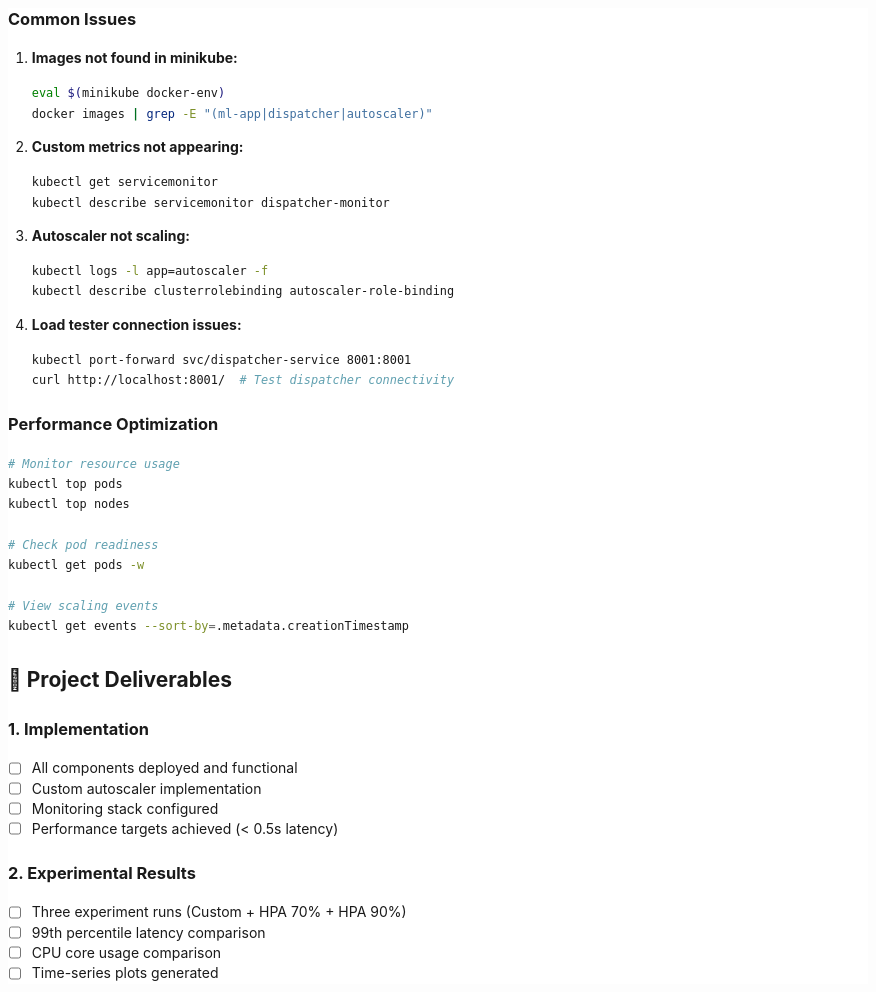 ### Common Issues

1. **Images not found in minikube:**
   ```bash
   eval $(minikube docker-env)
   docker images | grep -E "(ml-app|dispatcher|autoscaler)"
   ```

2. **Custom metrics not appearing:**
   ```bash
   kubectl get servicemonitor
   kubectl describe servicemonitor dispatcher-monitor
   ```

3. **Autoscaler not scaling:**
   ```bash
   kubectl logs -l app=autoscaler -f
   kubectl describe clusterrolebinding autoscaler-role-binding
   ```

4. **Load tester connection issues:**
   ```bash
   kubectl port-forward svc/dispatcher-service 8001:8001
   curl http://localhost:8001/  # Test dispatcher connectivity
   ```

### Performance Optimization

```bash
# Monitor resource usage
kubectl top pods
kubectl top nodes

# Check pod readiness
kubectl get pods -w

# View scaling events
kubectl get events --sort-by=.metadata.creationTimestamp
```

## 📝 Project Deliverables

### 1. Implementation
- [ ] All components deployed and functional
- [ ] Custom autoscaler implementation
- [ ] Monitoring stack configured
- [ ] Performance targets achieved (< 0.5s latency)

### 2. Experimental Results
- [ ] Three experiment runs (Custom + HPA 70% + HPA 90%)
- [ ] 99th percentile latency comparison
- [ ] CPU core usage comparison  
- [ ] Time-series plots generated
